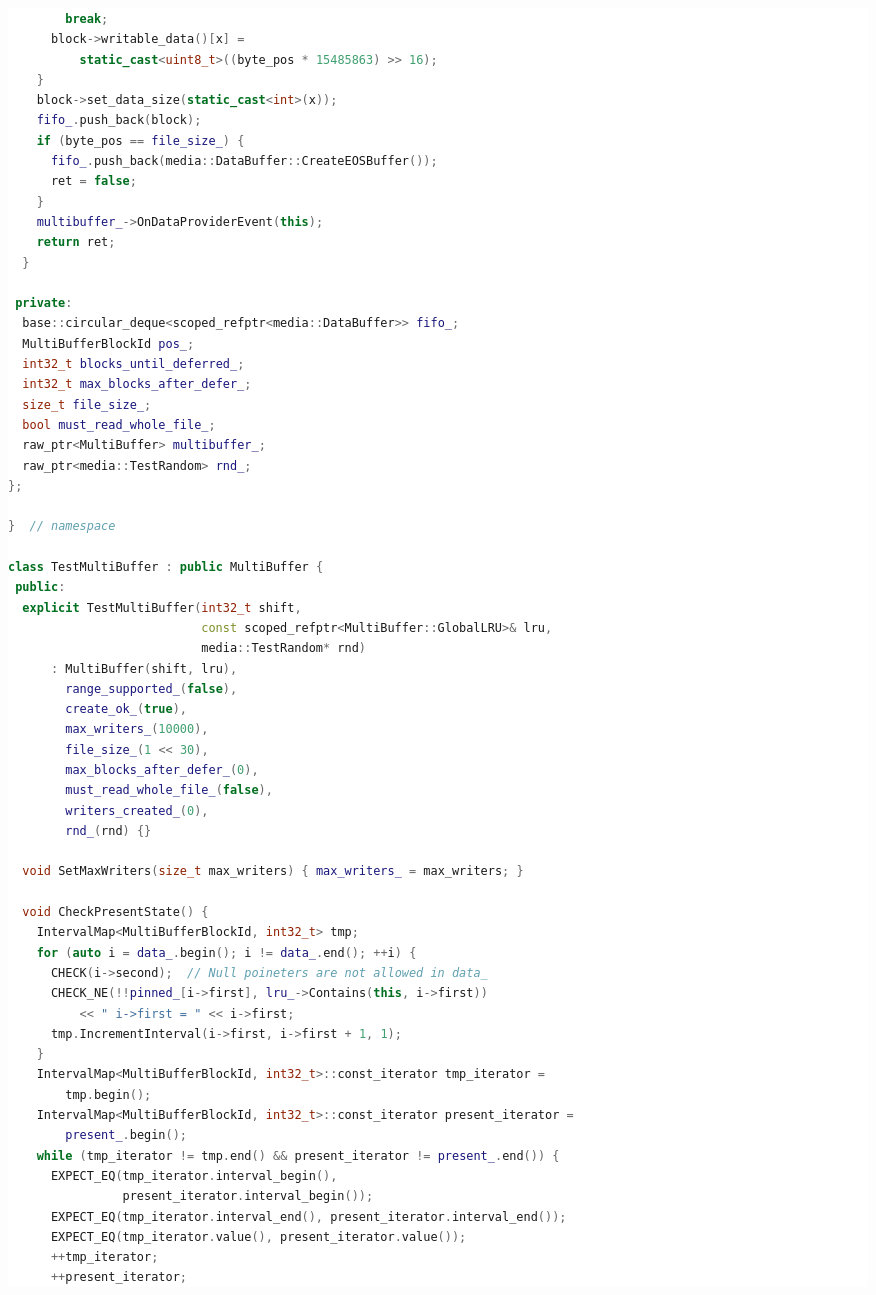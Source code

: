 ```cpp
        break;
      block->writable_data()[x] =
          static_cast<uint8_t>((byte_pos * 15485863) >> 16);
    }
    block->set_data_size(static_cast<int>(x));
    fifo_.push_back(block);
    if (byte_pos == file_size_) {
      fifo_.push_back(media::DataBuffer::CreateEOSBuffer());
      ret = false;
    }
    multibuffer_->OnDataProviderEvent(this);
    return ret;
  }

 private:
  base::circular_deque<scoped_refptr<media::DataBuffer>> fifo_;
  MultiBufferBlockId pos_;
  int32_t blocks_until_deferred_;
  int32_t max_blocks_after_defer_;
  size_t file_size_;
  bool must_read_whole_file_;
  raw_ptr<MultiBuffer> multibuffer_;
  raw_ptr<media::TestRandom> rnd_;
};

}  // namespace

class TestMultiBuffer : public MultiBuffer {
 public:
  explicit TestMultiBuffer(int32_t shift,
                           const scoped_refptr<MultiBuffer::GlobalLRU>& lru,
                           media::TestRandom* rnd)
      : MultiBuffer(shift, lru),
        range_supported_(false),
        create_ok_(true),
        max_writers_(10000),
        file_size_(1 << 30),
        max_blocks_after_defer_(0),
        must_read_whole_file_(false),
        writers_created_(0),
        rnd_(rnd) {}

  void SetMaxWriters(size_t max_writers) { max_writers_ = max_writers; }

  void CheckPresentState() {
    IntervalMap<MultiBufferBlockId, int32_t> tmp;
    for (auto i = data_.begin(); i != data_.end(); ++i) {
      CHECK(i->second);  // Null poineters are not allowed in data_
      CHECK_NE(!!pinned_[i->first], lru_->Contains(this, i->first))
          << " i->first = " << i->first;
      tmp.IncrementInterval(i->first, i->first + 1, 1);
    }
    IntervalMap<MultiBufferBlockId, int32_t>::const_iterator tmp_iterator =
        tmp.begin();
    IntervalMap<MultiBufferBlockId, int32_t>::const_iterator present_iterator =
        present_.begin();
    while (tmp_iterator != tmp.end() && present_iterator != present_.end()) {
      EXPECT_EQ(tmp_iterator.interval_begin(),
                present_iterator.interval_begin());
      EXPECT_EQ(tmp_iterator.interval_end(), present_iterator.interval_end());
      EXPECT_EQ(tmp_iterator.value(), present_iterator.value());
      ++tmp_iterator;
      ++present_iterator;
```